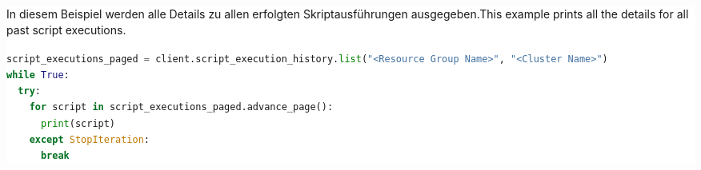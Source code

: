 <span data-ttu-id="c3af7-196">In diesem Beispiel werden alle Details zu allen erfolgten Skriptausführungen ausgegeben.</span><span class="sxs-lookup"><span data-stu-id="c3af7-196">This example prints all the details for all past script executions.</span></span>

```python
script_executions_paged = client.script_execution_history.list("<Resource Group Name>", "<Cluster Name>")
while True:
  try:
    for script in script_executions_paged.advance_page():            
      print(script)
    except StopIteration:       
      break
```
